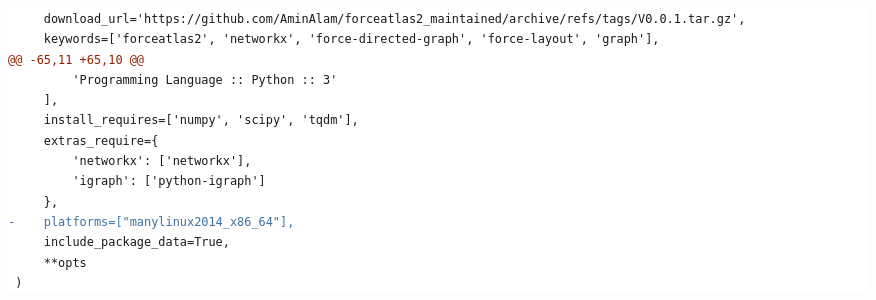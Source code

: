 ```diff
     download_url='https://github.com/AminAlam/forceatlas2_maintained/archive/refs/tags/V0.0.1.tar.gz',
     keywords=['forceatlas2', 'networkx', 'force-directed-graph', 'force-layout', 'graph'],
@@ -65,11 +65,10 @@
         'Programming Language :: Python :: 3'
     ],
     install_requires=['numpy', 'scipy', 'tqdm'],
     extras_require={
         'networkx': ['networkx'],
         'igraph': ['python-igraph']
     },
-    platforms=["manylinux2014_x86_64"],
     include_package_data=True,
     **opts
 )
```

